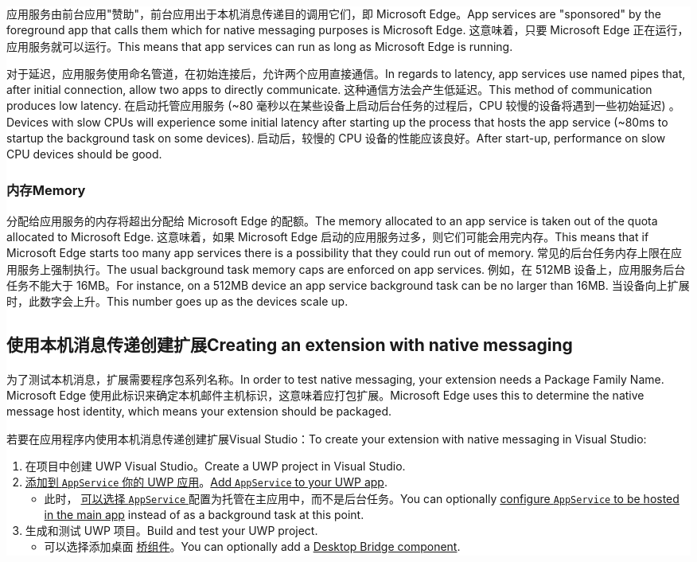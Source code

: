 <span data-ttu-id="9d86c-209">应用服务由前台应用"赞助"，前台应用出于本机消息传递目的调用它们，即 Microsoft Edge。</span><span class="sxs-lookup"><span data-stu-id="9d86c-209">App services are "sponsored" by the foreground app that calls them which for native messaging purposes is Microsoft Edge.</span></span>  <span data-ttu-id="9d86c-210">这意味着，只要 Microsoft Edge 正在运行，应用服务就可以运行。</span><span class="sxs-lookup"><span data-stu-id="9d86c-210">This means that app services can run as long as Microsoft Edge is running.</span></span>  

<span data-ttu-id="9d86c-211">对于延迟，应用服务使用命名管道，在初始连接后，允许两个应用直接通信。</span><span class="sxs-lookup"><span data-stu-id="9d86c-211">In regards to latency, app services use named pipes that, after initial connection, allow two apps to directly communicate.</span></span>  <span data-ttu-id="9d86c-212">这种通信方法会产生低延迟。</span><span class="sxs-lookup"><span data-stu-id="9d86c-212">This method of communication produces low latency.</span></span>  <span data-ttu-id="9d86c-213">在启动托管应用服务 \(~80 毫秒以在某些设备上启动后台任务的过程后，CPU 较慢的设备将遇到一些初始延迟) 。</span><span class="sxs-lookup"><span data-stu-id="9d86c-213">Devices with slow CPUs will experience some initial latency after starting up the process that hosts the app service \(~80ms to startup the background task on some devices\).</span></span>  <span data-ttu-id="9d86c-214">启动后，较慢的 CPU 设备的性能应该良好。</span><span class="sxs-lookup"><span data-stu-id="9d86c-214">After start-up, performance on slow CPU devices should be good.</span></span>  

### <a name="memory"></a><span data-ttu-id="9d86c-215">内存</span><span class="sxs-lookup"><span data-stu-id="9d86c-215">Memory</span></span>  

<span data-ttu-id="9d86c-216">分配给应用服务的内存将超出分配给 Microsoft Edge 的配额。</span><span class="sxs-lookup"><span data-stu-id="9d86c-216">The memory allocated to an app service is taken out of the quota allocated to Microsoft Edge.</span></span>  <span data-ttu-id="9d86c-217">这意味着，如果 Microsoft Edge 启动的应用服务过多，则它们可能会用完内存。</span><span class="sxs-lookup"><span data-stu-id="9d86c-217">This means that if Microsoft Edge starts too many app services there is a possibility that they could run out of memory.</span></span>  <span data-ttu-id="9d86c-218">常见的后台任务内存上限在应用服务上强制执行。</span><span class="sxs-lookup"><span data-stu-id="9d86c-218">The usual background task memory caps are enforced on app services.</span></span>  <span data-ttu-id="9d86c-219">例如，在 512MB 设备上，应用服务后台任务不能大于 16MB。</span><span class="sxs-lookup"><span data-stu-id="9d86c-219">For instance, on a 512MB device an app service background task can be no larger than 16MB.</span></span>  <span data-ttu-id="9d86c-220">当设备向上扩展时，此数字会上升。</span><span class="sxs-lookup"><span data-stu-id="9d86c-220">This number goes up as the devices scale up.</span></span>  

## <a name="creating-an-extension-with-native-messaging"></a><span data-ttu-id="9d86c-221">使用本机消息传递创建扩展</span><span class="sxs-lookup"><span data-stu-id="9d86c-221">Creating an extension with native messaging</span></span>  

<span data-ttu-id="9d86c-222">为了测试本机消息，扩展需要程序包系列名称。</span><span class="sxs-lookup"><span data-stu-id="9d86c-222">In order to test native messaging, your extension needs a Package Family Name.</span></span>  <span data-ttu-id="9d86c-223">Microsoft Edge 使用此标识来确定本机邮件主机标识，这意味着应打包扩展。</span><span class="sxs-lookup"><span data-stu-id="9d86c-223">Microsoft Edge uses this to determine the native message host identity, which means your extension should be packaged.</span></span>  

<span data-ttu-id="9d86c-224">若要在应用程序内使用本机消息传递创建扩展Visual Studio：</span><span class="sxs-lookup"><span data-stu-id="9d86c-224">To create your extension with native messaging in Visual Studio:</span></span>  

1.  <span data-ttu-id="9d86c-225">在项目中创建 UWP Visual Studio。</span><span class="sxs-lookup"><span data-stu-id="9d86c-225">Create a UWP project in Visual Studio.</span></span>  
1.  <span data-ttu-id="9d86c-226">[添加到 `AppService` 你的 UWP 应用](/windows/uwp/launch-resume/how-to-create-and-consume-an-app-service)。</span><span class="sxs-lookup"><span data-stu-id="9d86c-226">[Add `AppService` to your UWP app](/windows/uwp/launch-resume/how-to-create-and-consume-an-app-service).</span></span>  
    *   <span data-ttu-id="9d86c-227">此时， [可以选择 `AppService` ](/windows/uwp/launch-resume/convert-app-service-in-process) 配置为托管在主应用中，而不是后台任务。</span><span class="sxs-lookup"><span data-stu-id="9d86c-227">You can optionally [configure `AppService` to be hosted in the main app](/windows/uwp/launch-resume/convert-app-service-in-process) instead of as a background task at this point.</span></span>  
1.  <span data-ttu-id="9d86c-228">生成和测试 UWP 项目。</span><span class="sxs-lookup"><span data-stu-id="9d86c-228">Build and test your UWP project.</span></span>  
    *   <span data-ttu-id="9d86c-229">可以选择添加桌面 [桥组件](#adding-a-desktop-bridge-component)。</span><span class="sxs-lookup"><span data-stu-id="9d86c-229">You can optionally add a [Desktop Bridge component](#adding-a-desktop-bridge-component).</span></span>  